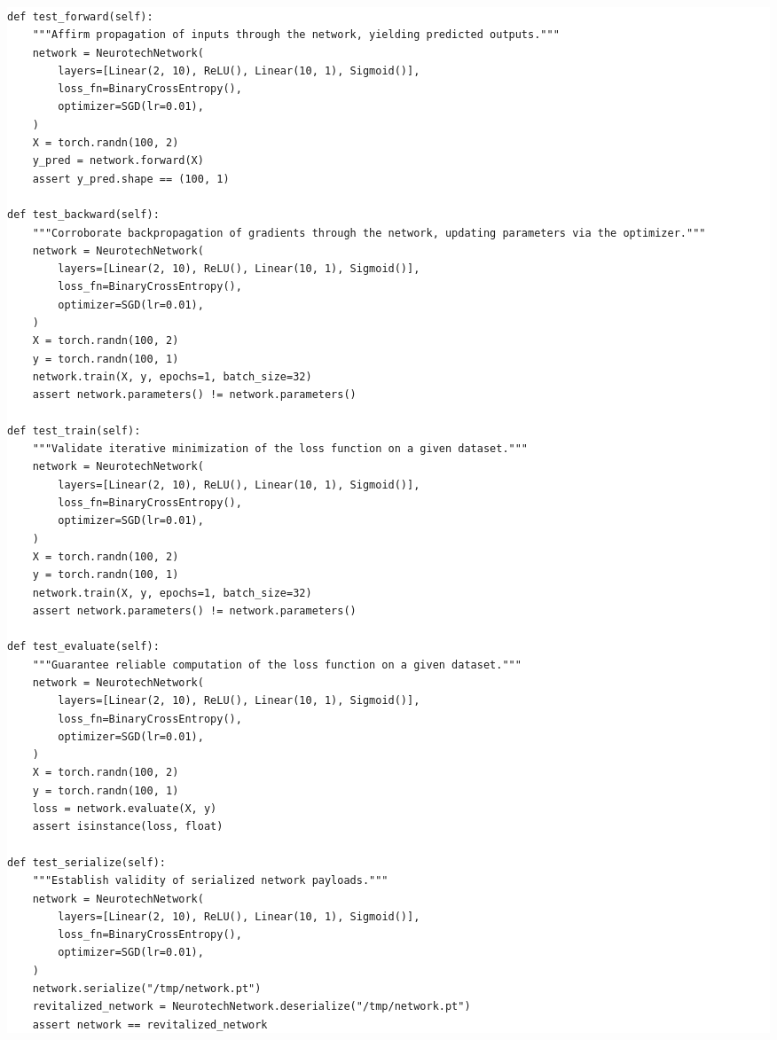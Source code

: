     def test_forward(self):
        """Affirm propagation of inputs through the network, yielding predicted outputs."""
        network = NeurotechNetwork(
            layers=[Linear(2, 10), ReLU(), Linear(10, 1), Sigmoid()],
            loss_fn=BinaryCrossEntropy(),
            optimizer=SGD(lr=0.01),
        )
        X = torch.randn(100, 2)
        y_pred = network.forward(X)
        assert y_pred.shape == (100, 1)

    def test_backward(self):
        """Corroborate backpropagation of gradients through the network, updating parameters via the optimizer."""
        network = NeurotechNetwork(
            layers=[Linear(2, 10), ReLU(), Linear(10, 1), Sigmoid()],
            loss_fn=BinaryCrossEntropy(),
            optimizer=SGD(lr=0.01),
        )
        X = torch.randn(100, 2)
        y = torch.randn(100, 1)
        network.train(X, y, epochs=1, batch_size=32)
        assert network.parameters() != network.parameters()

    def test_train(self):
        """Validate iterative minimization of the loss function on a given dataset."""
        network = NeurotechNetwork(
            layers=[Linear(2, 10), ReLU(), Linear(10, 1), Sigmoid()],
            loss_fn=BinaryCrossEntropy(),
            optimizer=SGD(lr=0.01),
        )
        X = torch.randn(100, 2)
        y = torch.randn(100, 1)
        network.train(X, y, epochs=1, batch_size=32)
        assert network.parameters() != network.parameters()

    def test_evaluate(self):
        """Guarantee reliable computation of the loss function on a given dataset."""
        network = NeurotechNetwork(
            layers=[Linear(2, 10), ReLU(), Linear(10, 1), Sigmoid()],
            loss_fn=BinaryCrossEntropy(),
            optimizer=SGD(lr=0.01),
        )
        X = torch.randn(100, 2)
        y = torch.randn(100, 1)
        loss = network.evaluate(X, y)
        assert isinstance(loss, float)

    def test_serialize(self):
        """Establish validity of serialized network payloads."""
        network = NeurotechNetwork(
            layers=[Linear(2, 10), ReLU(), Linear(10, 1), Sigmoid()],
            loss_fn=BinaryCrossEntropy(),
            optimizer=SGD(lr=0.01),
        )
        network.serialize("/tmp/network.pt")
        revitalized_network = NeurotechNetwork.deserialize("/tmp/network.pt")
        assert network == revitalized_network
